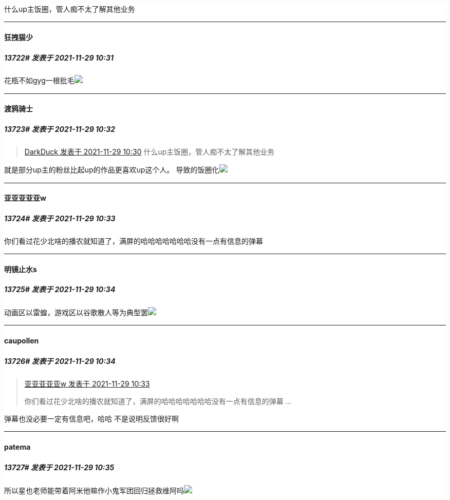 什么up主饭圈，管人痴不太了解其他业务

*****

####  狂拽猫少  
##### 13722#       发表于 2021-11-29 10:31

花瓶不如gyg一根批毛<img src="https://static.saraba1st.com/image/smiley/face2017/078.png" referrerpolicy="no-referrer">

*****

####  渡鸦骑士  
##### 13723#       发表于 2021-11-29 10:32

<blockquote><a href="httphttps://bbs.saraba1st.com/2b/forum.php?mod=redirect&amp;goto=findpost&amp;pid=53741512&amp;ptid=2039060" target="_blank">DarkDuck 发表于 2021-11-29 10:30</a>
什么up主饭圈，管人痴不太了解其他业务</blockquote>
就是部分up主的粉丝比起up的作品更喜欢up这个人。
导致的饭圈化<img src="https://static.saraba1st.com/image/smiley/face2017/009.gif" referrerpolicy="no-referrer">

*****

####  亚亚亚亚亚w  
##### 13724#       发表于 2021-11-29 10:33

你们看过花少北啥的播农就知道了，满屏的哈哈哈哈哈哈哈没有一点有信息的弹幕

*****

####  明镜止水s  
##### 13725#       发表于 2021-11-29 10:34

动画区以雷蝗，游戏区以谷歌散人等为典型罢<img src="https://static.saraba1st.com/image/smiley/face2017/053.png" referrerpolicy="no-referrer">

*****

####  caupollen  
##### 13726#       发表于 2021-11-29 10:34

<blockquote><a href="httphttps://bbs.saraba1st.com/2b/forum.php?mod=redirect&amp;goto=findpost&amp;pid=53741543&amp;ptid=2039060" target="_blank">亚亚亚亚亚w 发表于 2021-11-29 10:33</a>

你们看过花少北啥的播农就知道了，满屏的哈哈哈哈哈哈哈没有一点有信息的弹幕 ...</blockquote>
弹幕也没必要一定有信息吧，哈哈 不是说明反馈很好啊

*****

####  patema  
##### 13727#       发表于 2021-11-29 10:35

所以星也老师能带着阿米他嘛作小鬼军团回归拯救维阿吗<img src="https://static.saraba1st.com/image/smiley/face2017/067.png" referrerpolicy="no-referrer">
